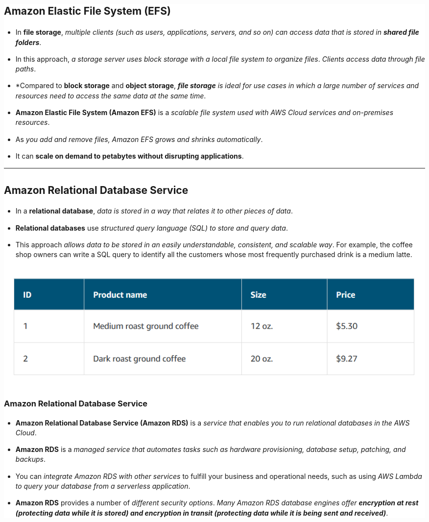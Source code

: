 
## Amazon Elastic File System (EFS)

- In **file storage**, *multiple clients (such as users, applications, servers, and so on) can access data that is stored in **shared file folders***. 
- In this approach, *a storage server uses block storage with a local file system to organize files*. *Clients access data through file paths*.

- *Compared to **block storage** and **object storage**, ***file storage** is ideal for use cases in which a large number of services and resources need to access the same data at the same time*.

- **Amazon Elastic File System (Amazon EFS)** is a *scalable file system used with AWS Cloud services and on-premises resources*. 
- As *you add and remove files, Amazon EFS grows and shrinks automatically*. 
- It can **scale on demand to petabytes without disrupting applications**. 

---

## Amazon Relational Database Service

- In a **relational database**, *data is stored in a way that relates it to other pieces of data*. 

- **Relational databases** use *structured query language (SQL) to store and query data*. 
- This approach *allows data to be stored in an easily understandable, consistent, and scalable way*. For example, the coffee shop owners can write a SQL query to identify all the customers whose most frequently purchased drink is a medium latte.

![](images/relational-database-example.PNG)

### **Amazon Relational Database Service**

- **Amazon Relational Database Service (Amazon RDS)** is a *service that enables you to run relational databases in the AWS Cloud*.

- **Amazon RDS** is a *managed service that automates tasks such as hardware provisioning, database setup, patching, and backups*. 
- You can *integrate Amazon RDS with other services* to fulfill your business and operational needs, such as using *AWS Lambda to query your database from a serverless application*.

- **Amazon RDS** provides a number of *different security options*. *Many Amazon RDS database engines offer **encryption at rest (protecting data while it is stored) and encryption in transit (protecting data while it is being sent and received)***.
